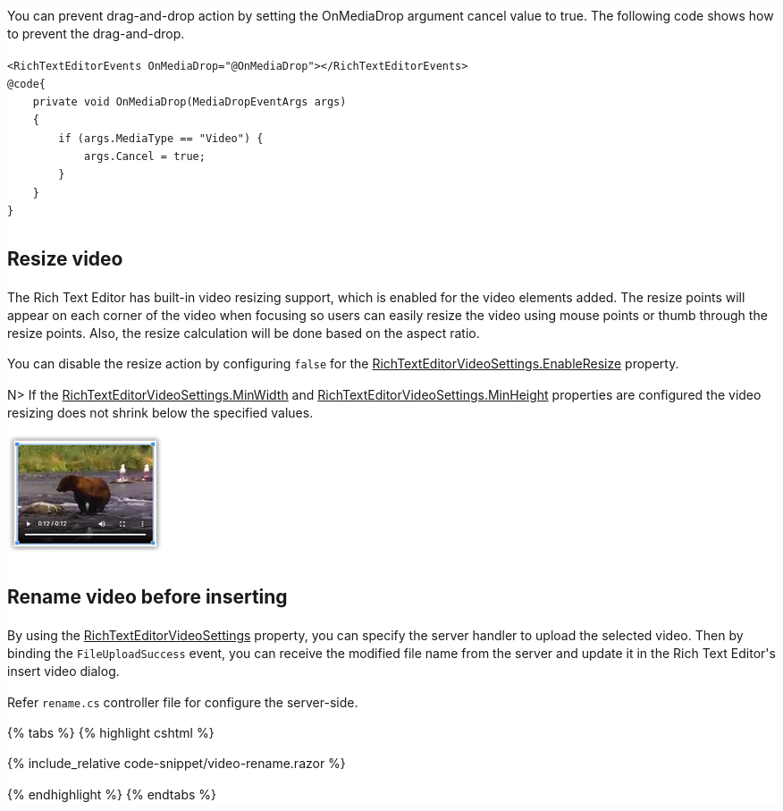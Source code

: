 You can prevent drag-and-drop action by setting the OnMediaDrop argument cancel value to true. The following code shows how to prevent the drag-and-drop.

```
<RichTextEditorEvents OnMediaDrop="@OnMediaDrop"></RichTextEditorEvents>
@code{
    private void OnMediaDrop(MediaDropEventArgs args)
    {
        if (args.MediaType == "Video") {
            args.Cancel = true;
        }
    }
}
```

## Resize video

The Rich Text Editor has built-in video resizing support, which is enabled for the video elements added. The resize points will appear on each corner of the video when focusing so users can easily resize the video using mouse points or thumb through the resize points. Also, the resize calculation will be done based on the aspect ratio.

You can disable the resize action by configuring `false` for the [RichTextEditorVideoSettings.EnableResize](https://help.syncfusion.com/cr/blazor/Syncfusion.Blazor.RichTextEditor.RichTextEditorVideoSettings.html#Syncfusion_Blazor_RichTextEditor_RichTextEditorVideoSettings_EnableResize) property.

N> If the [RichTextEditorVideoSettings.MinWidth](https://help.syncfusion.com/cr/blazor/Syncfusion.Blazor.RichTextEditor.RichTextEditorVideoSettings.html#Syncfusion_Blazor_RichTextEditor_RichTextEditorVideoSettings_MinWidth) and [RichTextEditorVideoSettings.MinHeight](https://help.syncfusion.com/cr/blazor/Syncfusion.Blazor.RichTextEditor.RichTextEditorVideoSettings.html#Syncfusion_Blazor_RichTextEditor_RichTextEditorVideoSettings_MinHeight) properties are configured the video resizing does not shrink below the specified values.

![Blazor RichTextEditor video resize](../images/blazor-richtexteditor-video-resize.png)

## Rename video before inserting

By using the [RichTextEditorVideoSettings](https://help.syncfusion.com/cr/blazor/Syncfusion.Blazor.RichTextEditor.RichTextEditorVideoSettings.html) property, you can specify the server handler to upload the selected video. Then by binding the `FileUploadSuccess` event, you can receive the modified file name from the server and update it in the Rich Text Editor's insert video dialog.

Refer `rename.cs` controller file for configure the server-side.

{% tabs %}
{% highlight cshtml %}

{% include_relative code-snippet/video-rename.razor %}

{% endhighlight %}
{% endtabs %}
